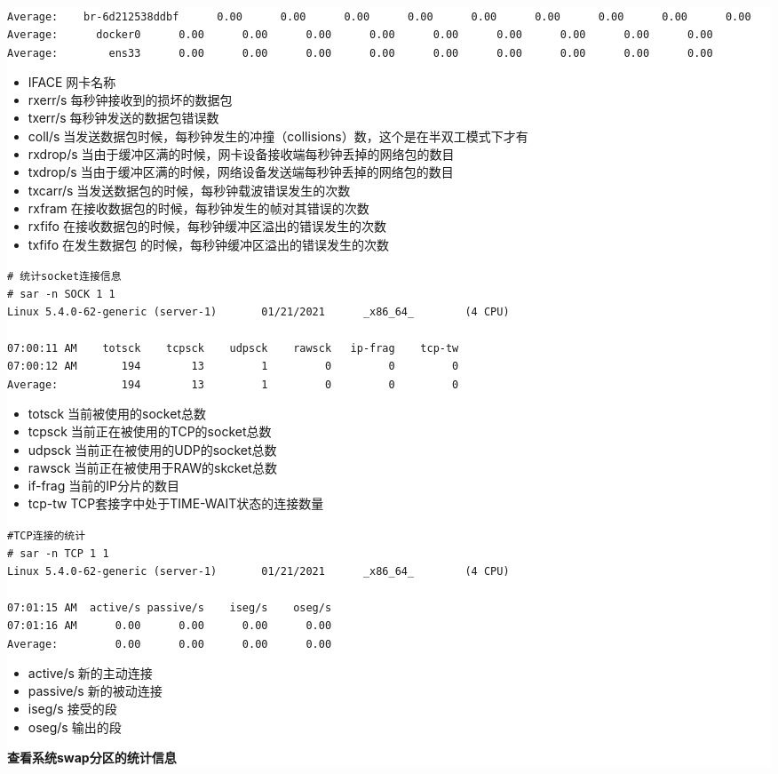 ```
Average:    br-6d212538ddbf      0.00      0.00      0.00      0.00      0.00      0.00      0.00      0.00      0.00
Average:      docker0      0.00      0.00      0.00      0.00      0.00      0.00      0.00      0.00      0.00
Average:        ens33      0.00      0.00      0.00      0.00      0.00      0.00      0.00      0.00      0.00

```

- IFACE 网卡名称
- rxerr/s 每秒钟接收到的损坏的数据包
- txerr/s 每秒钟发送的数据包错误数
- coll/s 当发送数据包时候，每秒钟发生的冲撞（collisions）数，这个是在半双工模式下才有
- rxdrop/s 当由于缓冲区满的时候，网卡设备接收端每秒钟丢掉的网络包的数目
- txdrop/s 当由于缓冲区满的时候，网络设备发送端每秒钟丢掉的网络包的数目
- txcarr/s  当发送数据包的时候，每秒钟载波错误发生的次数
- rxfram   在接收数据包的时候，每秒钟发生的帧对其错误的次数
- rxfifo    在接收数据包的时候，每秒钟缓冲区溢出的错误发生的次数
- txfifo    在发生数据包 的时候，每秒钟缓冲区溢出的错误发生的次数

```
# 统计socket连接信息
# sar -n SOCK 1 1
Linux 5.4.0-62-generic (server-1)       01/21/2021      _x86_64_        (4 CPU)

07:00:11 AM    totsck    tcpsck    udpsck    rawsck   ip-frag    tcp-tw
07:00:12 AM       194        13         1         0         0         0
Average:          194        13         1         0         0         0
```

- totsck 当前被使用的socket总数
- tcpsck 当前正在被使用的TCP的socket总数
- udpsck  当前正在被使用的UDP的socket总数
- rawsck 当前正在被使用于RAW的skcket总数
- if-frag  当前的IP分片的数目
- tcp-tw TCP套接字中处于TIME-WAIT状态的连接数量

```
#TCP连接的统计
# sar -n TCP 1 1
Linux 5.4.0-62-generic (server-1)       01/21/2021      _x86_64_        (4 CPU)

07:01:15 AM  active/s passive/s    iseg/s    oseg/s
07:01:16 AM      0.00      0.00      0.00      0.00
Average:         0.00      0.00      0.00      0.00
```

- active/s 新的主动连接
- passive/s 新的被动连接
- iseg/s 接受的段
- oseg/s 输出的段

**查看系统swap分区的统计信息**

